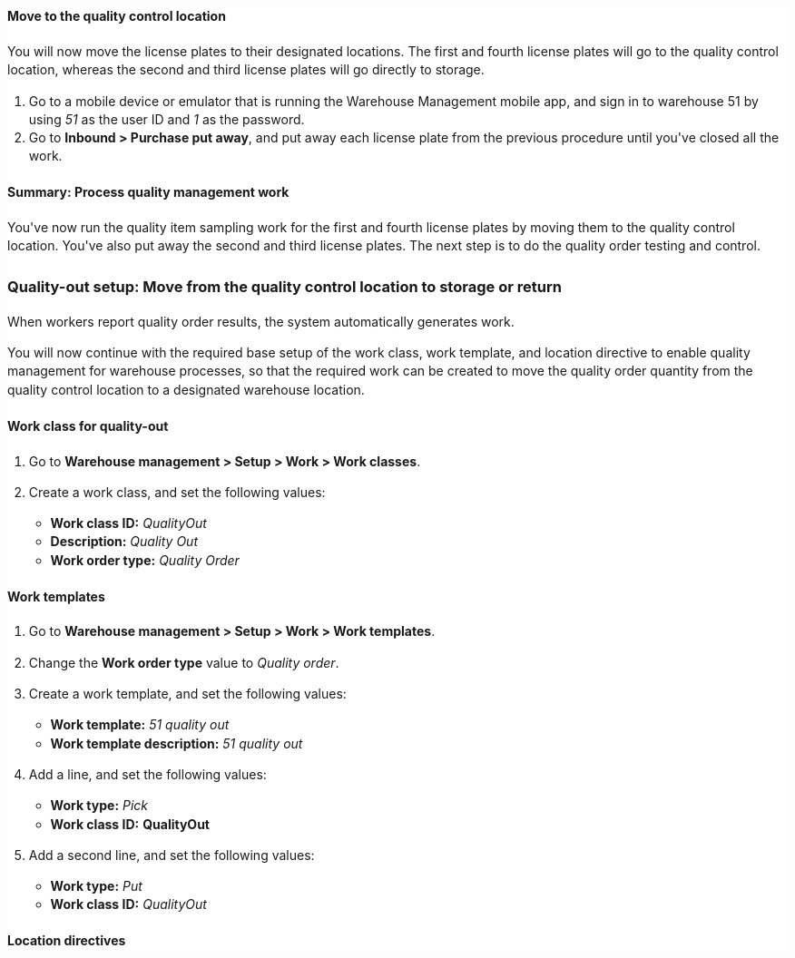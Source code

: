 #### Move to the quality control location

You will now move the license plates to their designated locations. The first and fourth license plates will go to the quality control location, whereas the second and third license plates will go directly to storage.

1. Go to a mobile device or emulator that is running the Warehouse Management mobile app, and sign in to warehouse 51 by using *51* as the user ID and *1* as the password.
1. Go to **Inbound \> Purchase put away**, and put away each license plate from the previous procedure until you've closed all the work.

#### Summary: Process quality management work

You've now run the quality item sampling work for the first and fourth license plates by moving them to the quality control location. You've also put away the second and third license plates. The next step is to do the quality order testing and control.

### Quality-out setup: Move from the quality control location to storage or return

When workers report quality order results, the system automatically generates work.

You will now continue with the required base setup of the work class, work template, and location directive to enable quality management for warehouse processes, so that the required work can be created to move the quality order quantity from the quality control location to a designated warehouse location.

#### Work class for quality-out

1. Go to **Warehouse management \> Setup \> Work \> Work classes**.
1. Create a work class, and set the following values:

    - **Work class ID:** *QualityOut*
    - **Description:** *Quality Out*
    - **Work order type:** *Quality Order*

#### Work templates

1. Go to **Warehouse management \> Setup \> Work \> Work templates**.
1. Change the **Work order type** value to *Quality order*.
1. Create a work template, and set the following values:

    - **Work template:** *51 quality out*
    - **Work template description:** *51 quality out*

1. Add a line, and set the following values:

    - **Work type:** *Pick*
    - **Work class ID:** **QualityOut**

1. Add a second line, and set the following values:

    - **Work type:** *Put*
    - **Work class ID:** *QualityOut*

#### Location directives
